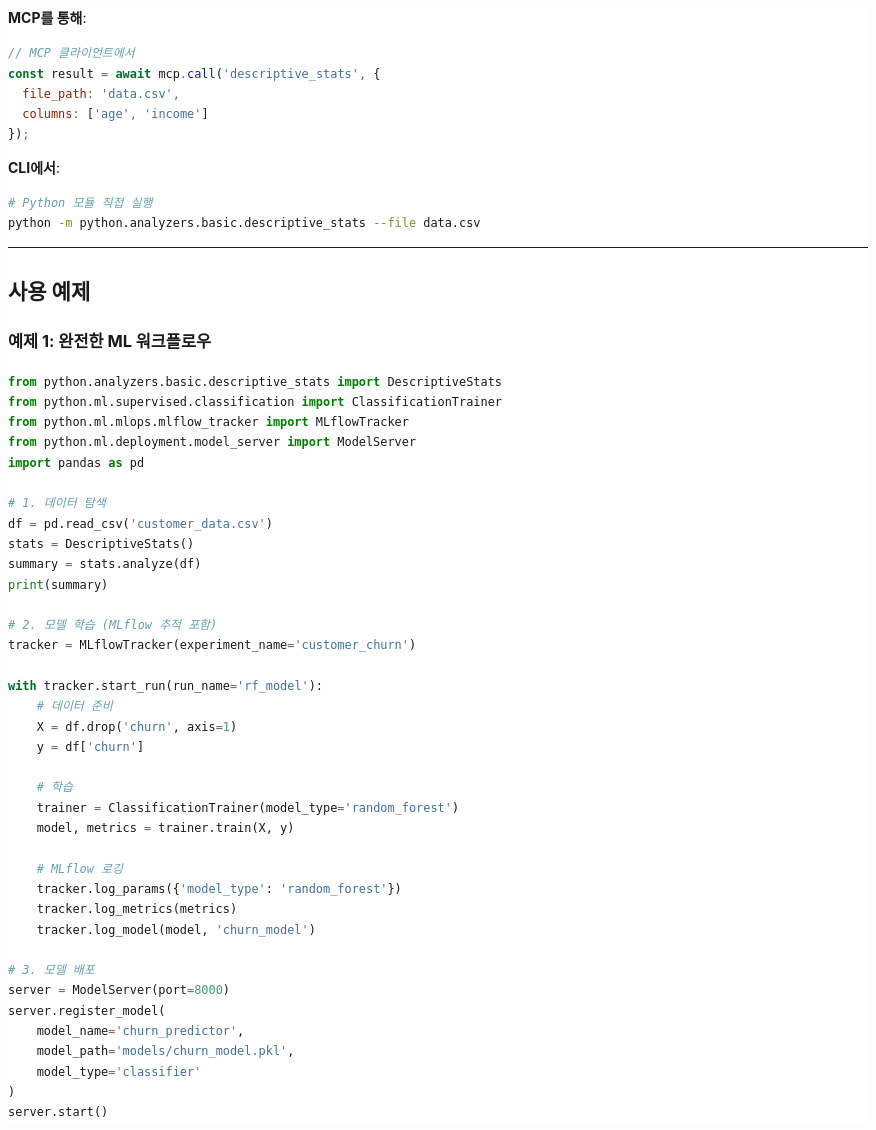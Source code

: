 **MCP를 통해**:
```javascript
// MCP 클라이언트에서
const result = await mcp.call('descriptive_stats', {
  file_path: 'data.csv',
  columns: ['age', 'income']
});
```

**CLI에서**:
```bash
# Python 모듈 직접 실행
python -m python.analyzers.basic.descriptive_stats --file data.csv
```

---

## 사용 예제

### 예제 1: 완전한 ML 워크플로우

```python
from python.analyzers.basic.descriptive_stats import DescriptiveStats
from python.ml.supervised.classification import ClassificationTrainer
from python.ml.mlops.mlflow_tracker import MLflowTracker
from python.ml.deployment.model_server import ModelServer
import pandas as pd

# 1. 데이터 탐색
df = pd.read_csv('customer_data.csv')
stats = DescriptiveStats()
summary = stats.analyze(df)
print(summary)

# 2. 모델 학습 (MLflow 추적 포함)
tracker = MLflowTracker(experiment_name='customer_churn')

with tracker.start_run(run_name='rf_model'):
    # 데이터 준비
    X = df.drop('churn', axis=1)
    y = df['churn']

    # 학습
    trainer = ClassificationTrainer(model_type='random_forest')
    model, metrics = trainer.train(X, y)

    # MLflow 로깅
    tracker.log_params({'model_type': 'random_forest'})
    tracker.log_metrics(metrics)
    tracker.log_model(model, 'churn_model')

# 3. 모델 배포
server = ModelServer(port=8000)
server.register_model(
    model_name='churn_predictor',
    model_path='models/churn_model.pkl',
    model_type='classifier'
)
server.start()
```
